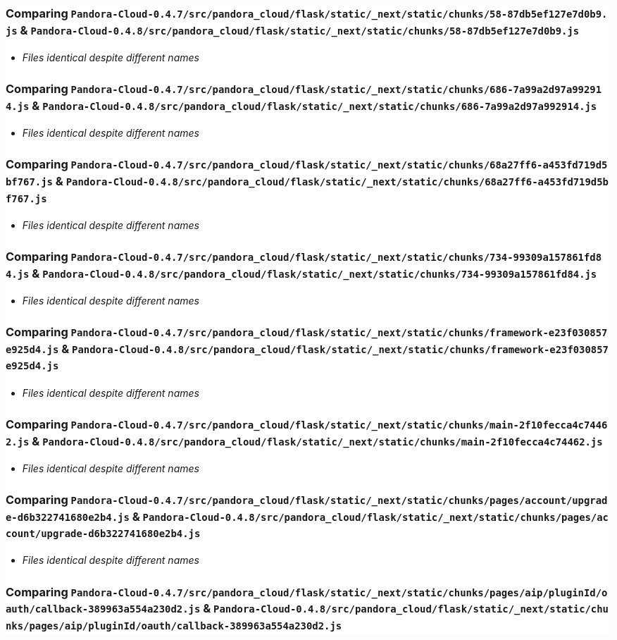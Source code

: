 ### Comparing `Pandora-Cloud-0.4.7/src/pandora_cloud/flask/static/_next/static/chunks/58-87db5ef127e7d0b9.js` & `Pandora-Cloud-0.4.8/src/pandora_cloud/flask/static/_next/static/chunks/58-87db5ef127e7d0b9.js`

 * *Files identical despite different names*

### Comparing `Pandora-Cloud-0.4.7/src/pandora_cloud/flask/static/_next/static/chunks/686-7a99a2d97a992914.js` & `Pandora-Cloud-0.4.8/src/pandora_cloud/flask/static/_next/static/chunks/686-7a99a2d97a992914.js`

 * *Files identical despite different names*

### Comparing `Pandora-Cloud-0.4.7/src/pandora_cloud/flask/static/_next/static/chunks/68a27ff6-a453fd719d5bf767.js` & `Pandora-Cloud-0.4.8/src/pandora_cloud/flask/static/_next/static/chunks/68a27ff6-a453fd719d5bf767.js`

 * *Files identical despite different names*

### Comparing `Pandora-Cloud-0.4.7/src/pandora_cloud/flask/static/_next/static/chunks/734-99309a157861fd84.js` & `Pandora-Cloud-0.4.8/src/pandora_cloud/flask/static/_next/static/chunks/734-99309a157861fd84.js`

 * *Files identical despite different names*

### Comparing `Pandora-Cloud-0.4.7/src/pandora_cloud/flask/static/_next/static/chunks/framework-e23f030857e925d4.js` & `Pandora-Cloud-0.4.8/src/pandora_cloud/flask/static/_next/static/chunks/framework-e23f030857e925d4.js`

 * *Files identical despite different names*

### Comparing `Pandora-Cloud-0.4.7/src/pandora_cloud/flask/static/_next/static/chunks/main-2f10fecca4c74462.js` & `Pandora-Cloud-0.4.8/src/pandora_cloud/flask/static/_next/static/chunks/main-2f10fecca4c74462.js`

 * *Files identical despite different names*

### Comparing `Pandora-Cloud-0.4.7/src/pandora_cloud/flask/static/_next/static/chunks/pages/account/upgrade-d6b322741680e2b4.js` & `Pandora-Cloud-0.4.8/src/pandora_cloud/flask/static/_next/static/chunks/pages/account/upgrade-d6b322741680e2b4.js`

 * *Files identical despite different names*

### Comparing `Pandora-Cloud-0.4.7/src/pandora_cloud/flask/static/_next/static/chunks/pages/aip/pluginId/oauth/callback-389963a554a230d2.js` & `Pandora-Cloud-0.4.8/src/pandora_cloud/flask/static/_next/static/chunks/pages/aip/pluginId/oauth/callback-389963a554a230d2.js`
